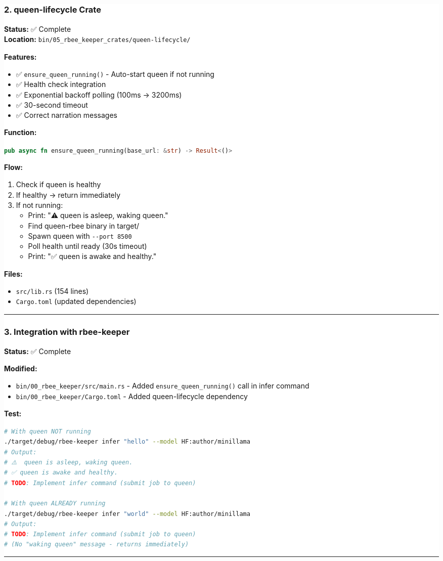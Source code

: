 ### 2. queen-lifecycle Crate
**Status:** ✅ Complete  
**Location:** `bin/05_rbee_keeper_crates/queen-lifecycle/`

**Features:**
- ✅ `ensure_queen_running()` - Auto-start queen if not running
- ✅ Health check integration
- ✅ Exponential backoff polling (100ms → 3200ms)
- ✅ 30-second timeout
- ✅ Correct narration messages

**Function:**
```rust
pub async fn ensure_queen_running(base_url: &str) -> Result<()>
```

**Flow:**
1. Check if queen is healthy
2. If healthy → return immediately
3. If not running:
   - Print: "⚠️  queen is asleep, waking queen."
   - Find queen-rbee binary in target/
   - Spawn queen with `--port 8500`
   - Poll health until ready (30s timeout)
   - Print: "✅ queen is awake and healthy."

**Files:**
- `src/lib.rs` (154 lines)
- `Cargo.toml` (updated dependencies)

---

### 3. Integration with rbee-keeper
**Status:** ✅ Complete

**Modified:**
- `bin/00_rbee_keeper/src/main.rs` - Added `ensure_queen_running()` call in infer command
- `bin/00_rbee_keeper/Cargo.toml` - Added queen-lifecycle dependency

**Test:**
```bash
# With queen NOT running
./target/debug/rbee-keeper infer "hello" --model HF:author/minillama
# Output:
# ⚠️  queen is asleep, waking queen.
# ✅ queen is awake and healthy.
# TODO: Implement infer command (submit job to queen)

# With queen ALREADY running
./target/debug/rbee-keeper infer "world" --model HF:author/minillama
# Output:
# TODO: Implement infer command (submit job to queen)
# (No "waking queen" message - returns immediately)
```

---